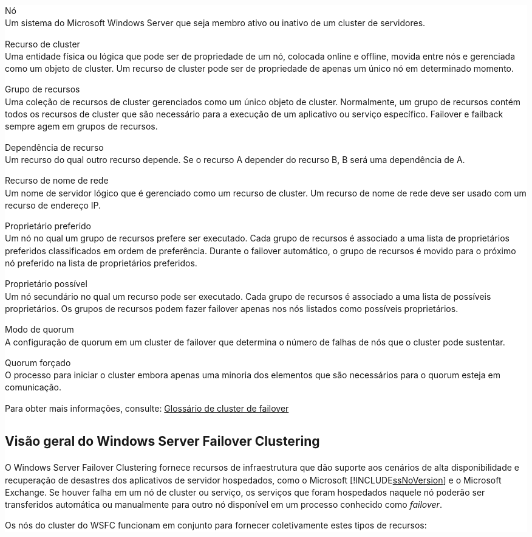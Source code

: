  Nó  
 Um sistema do Microsoft Windows Server que seja membro ativo ou inativo de um cluster de servidores.  
  
 Recurso de cluster  
 Uma entidade física ou lógica que pode ser de propriedade de um nó, colocada online e offline, movida entre nós e gerenciada como um objeto de cluster. Um recurso de cluster pode ser de propriedade de apenas um único nó em determinado momento.  
  
 Grupo de recursos  
 Uma coleção de recursos de cluster gerenciados como um único objeto de cluster. Normalmente, um grupo de recursos contém todos os recursos de cluster que são necessário para a execução de um aplicativo ou serviço específico. Failover e failback sempre agem em grupos de recursos.  
  
 Dependência de recurso  
 Um recurso do qual outro recurso depende. Se o recurso A depender do recurso B, B será uma dependência de A.  
  
 Recurso de nome de rede  
 Um nome de servidor lógico que é gerenciado como um recurso de cluster. Um recurso de nome de rede deve ser usado com um recurso de endereço IP.  
  
 Proprietário preferido  
 Um nó no qual um grupo de recursos prefere ser executado. Cada grupo de recursos é associado a uma lista de proprietários preferidos classificados em ordem de preferência. Durante o failover automático, o grupo de recursos é movido para o próximo nó preferido na lista de proprietários preferidos.  
  
 Proprietário possível  
 Um nó secundário no qual um recurso pode ser executado. Cada grupo de recursos é associado a uma lista de possíveis proprietários. Os grupos de recursos podem fazer failover apenas nos nós listados como possíveis proprietários.  
  
 Modo de quorum  
 A configuração de quorum em um cluster de failover que determina o número de falhas de nós que o cluster pode sustentar.  
  
 Quorum forçado  
 O processo para iniciar o cluster embora apenas uma minoria dos elementos que são necessários para o quorum esteja em comunicação.  
  
 Para obter mais informações, consulte: [Glossário de cluster de failover](http://msdn.microsoft.com/library/aa372869\(VS.85\).aspx)  
  
##  <a name="Overview"></a> Visão geral do Windows Server Failover Clustering  
 O Windows Server Failover Clustering fornece recursos de infraestrutura que dão suporte aos cenários de alta disponibilidade e recuperação de desastres dos aplicativos de servidor hospedados, como o Microsoft [!INCLUDE[ssNoVersion](../../../includes/ssnoversion-md.md)] e o Microsoft Exchange. Se houver falha em um nó de cluster ou serviço, os serviços que foram hospedados naquele nó poderão ser transferidos automática ou manualmente para outro nó disponível em um processo conhecido como *failover*.  
  
 Os nós do cluster do WSFC funcionam em conjunto para fornecer coletivamente estes tipos de recursos:  
  